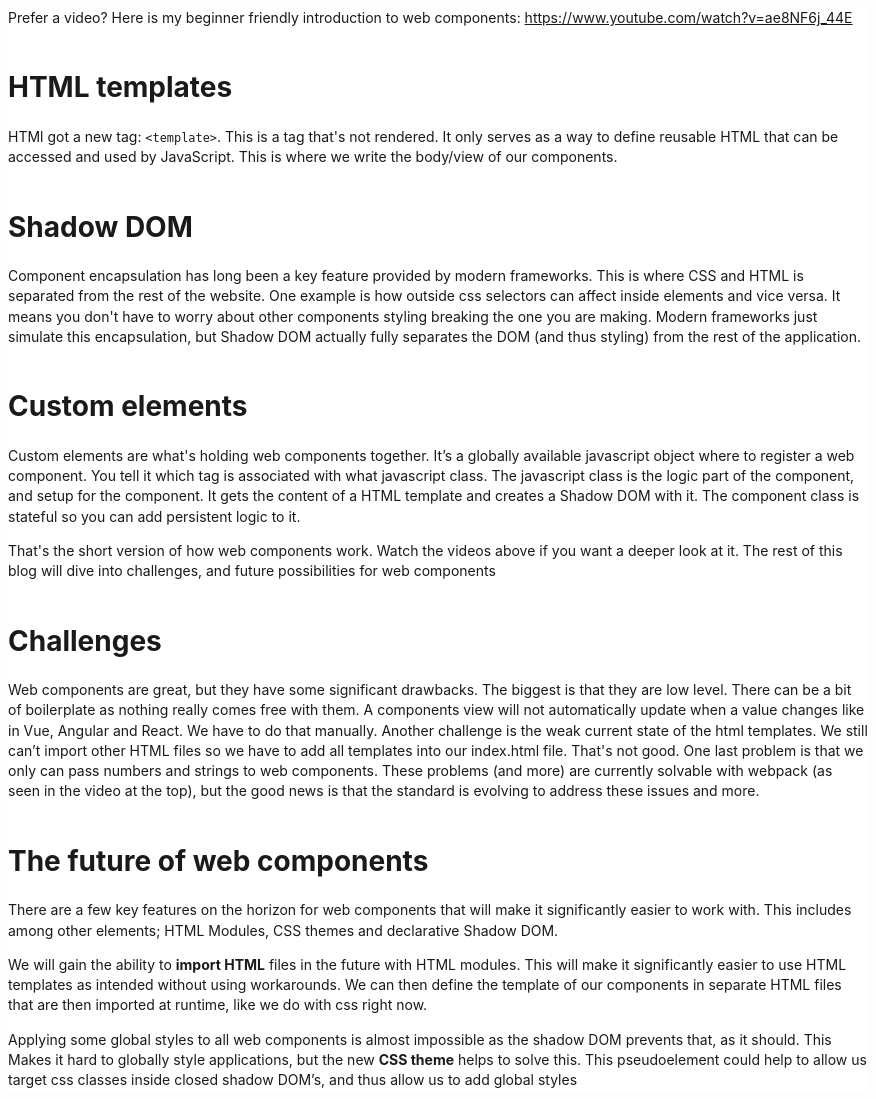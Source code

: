 Prefer a video? Here is my beginner friendly introduction to web components:
https://www.youtube.com/watch?v=ae8NF6j_44E 

# HTML templates
HTMl got a new tag: ```<template>```. This is a tag that's not rendered. It only serves as a way to define reusable HTML that can be accessed and used by JavaScript. This is where we write the body/view of our components.

# Shadow DOM
Component encapsulation has long been a key feature provided by modern frameworks. This is where CSS and HTML is separated from the rest of the website. One example is how outside css selectors can affect inside elements and vice versa. It means you don't have to worry about other components styling breaking the one you are making. Modern frameworks just simulate this encapsulation, but Shadow DOM actually fully separates the DOM (and thus styling) from the rest of the application.

# Custom elements
Custom elements are what's holding web components together. It’s a globally available javascript object where to register a web component. You tell it which tag is associated with what javascript class. The javascript class is the logic part of the component, and setup for the component. It gets the content of a HTML template and creates a Shadow DOM with it. The component class is stateful so you can add persistent logic to it.

That's the short version of how web components work. Watch the videos above if you want a deeper look at it. The rest of this blog will dive into challenges, and future possibilities for web components

# Challenges
Web components are great, but they have some significant drawbacks. The biggest is that they are low level. There can be a bit of boilerplate as nothing really comes free with them. A components view will not automatically update when a value changes like in Vue, Angular and React. We have to do that manually. Another challenge is the weak current state of the html templates. We still can’t import other HTML files so we have to add all templates into our index.html file. That's not good. One last problem is that we only can pass numbers and strings to web components. These problems (and more) are currently solvable with webpack (as seen in the video at the top), but the good news is that the standard is evolving to address these issues and more.

# The future of web components
There are a few key features on the horizon for web components that will make it significantly easier to work with. This includes among other elements; HTML Modules, CSS themes and declarative Shadow DOM.

We will gain the ability to **import HTML** files in the future with HTML modules. This will make it significantly easier to use HTML templates as intended without using workarounds. We can then define the template of our components in separate HTML files that are then imported at runtime, like we do with css right now.

Applying some global styles to all web components is almost impossible as the shadow DOM prevents that, as it should. This Makes it hard to globally style applications, but the new **CSS theme** helps to solve this. This pseudoelement could help to allow us target css classes inside closed shadow DOM’s, and thus allow us to add global styles
